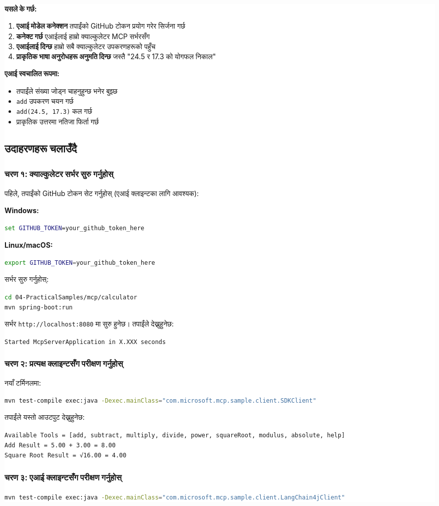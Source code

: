 **यसले के गर्छ:**
1. **एआई मोडेल कनेक्शन** तपाईंको GitHub टोकन प्रयोग गरेर सिर्जना गर्छ
2. **कनेक्ट गर्छ** एआईलाई हाम्रो क्याल्कुलेटर MCP सर्भरसँग
3. **एआईलाई दिन्छ** हाम्रो सबै क्याल्कुलेटर उपकरणहरूको पहुँच
4. **प्राकृतिक भाषा अनुरोधहरू अनुमति दिन्छ** जस्तै "24.5 र 17.3 को योगफल निकाल"

**एआई स्वचालित रूपमा:**
- तपाईंले संख्या जोड्न चाहनुहुन्छ भनेर बुझ्छ
- `add` उपकरण चयन गर्छ
- `add(24.5, 17.3)` कल गर्छ
- प्राकृतिक उत्तरमा नतिजा फिर्ता गर्छ

## उदाहरणहरू चलाउँदै

### चरण १: क्याल्कुलेटर सर्भर सुरु गर्नुहोस्

पहिले, तपाईंको GitHub टोकन सेट गर्नुहोस् (एआई क्लाइन्टका लागि आवश्यक):

**Windows:**
```cmd
set GITHUB_TOKEN=your_github_token_here
```

**Linux/macOS:**
```bash
export GITHUB_TOKEN=your_github_token_here
```

सर्भर सुरु गर्नुहोस्:
```bash
cd 04-PracticalSamples/mcp/calculator
mvn spring-boot:run
```

सर्भर `http://localhost:8080` मा सुरु हुनेछ। तपाईंले देख्नुहुनेछ:
```
Started McpServerApplication in X.XXX seconds
```

### चरण २: प्रत्यक्ष क्लाइन्टसँग परीक्षण गर्नुहोस्

नयाँ टर्मिनलमा:
```bash
mvn test-compile exec:java -Dexec.mainClass="com.microsoft.mcp.sample.client.SDKClient"
```

तपाईंले यस्तो आउटपुट देख्नुहुनेछ:
```
Available Tools = [add, subtract, multiply, divide, power, squareRoot, modulus, absolute, help]
Add Result = 5.00 + 3.00 = 8.00
Square Root Result = √16.00 = 4.00
```

### चरण ३: एआई क्लाइन्टसँग परीक्षण गर्नुहोस्

```bash
mvn test-compile exec:java -Dexec.mainClass="com.microsoft.mcp.sample.client.LangChain4jClient"
```
